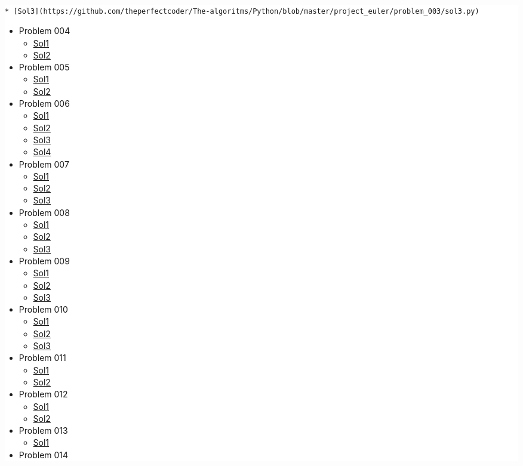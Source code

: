     * [Sol3](https://github.com/theperfectcoder/The-algoritms/Python/blob/master/project_euler/problem_003/sol3.py)
  * Problem 004
    * [Sol1](https://github.com/theperfectcoder/The-algoritms/Python/blob/master/project_euler/problem_004/sol1.py)
    * [Sol2](https://github.com/theperfectcoder/The-algoritms/Python/blob/master/project_euler/problem_004/sol2.py)
  * Problem 005
    * [Sol1](https://github.com/theperfectcoder/The-algoritms/Python/blob/master/project_euler/problem_005/sol1.py)
    * [Sol2](https://github.com/theperfectcoder/The-algoritms/Python/blob/master/project_euler/problem_005/sol2.py)
  * Problem 006
    * [Sol1](https://github.com/theperfectcoder/The-algoritms/Python/blob/master/project_euler/problem_006/sol1.py)
    * [Sol2](https://github.com/theperfectcoder/The-algoritms/Python/blob/master/project_euler/problem_006/sol2.py)
    * [Sol3](https://github.com/theperfectcoder/The-algoritms/Python/blob/master/project_euler/problem_006/sol3.py)
    * [Sol4](https://github.com/theperfectcoder/The-algoritms/Python/blob/master/project_euler/problem_006/sol4.py)
  * Problem 007
    * [Sol1](https://github.com/theperfectcoder/The-algoritms/Python/blob/master/project_euler/problem_007/sol1.py)
    * [Sol2](https://github.com/theperfectcoder/The-algoritms/Python/blob/master/project_euler/problem_007/sol2.py)
    * [Sol3](https://github.com/theperfectcoder/The-algoritms/Python/blob/master/project_euler/problem_007/sol3.py)
  * Problem 008
    * [Sol1](https://github.com/theperfectcoder/The-algoritms/Python/blob/master/project_euler/problem_008/sol1.py)
    * [Sol2](https://github.com/theperfectcoder/The-algoritms/Python/blob/master/project_euler/problem_008/sol2.py)
    * [Sol3](https://github.com/theperfectcoder/The-algoritms/Python/blob/master/project_euler/problem_008/sol3.py)
  * Problem 009
    * [Sol1](https://github.com/theperfectcoder/The-algoritms/Python/blob/master/project_euler/problem_009/sol1.py)
    * [Sol2](https://github.com/theperfectcoder/The-algoritms/Python/blob/master/project_euler/problem_009/sol2.py)
    * [Sol3](https://github.com/theperfectcoder/The-algoritms/Python/blob/master/project_euler/problem_009/sol3.py)
  * Problem 010
    * [Sol1](https://github.com/theperfectcoder/The-algoritms/Python/blob/master/project_euler/problem_010/sol1.py)
    * [Sol2](https://github.com/theperfectcoder/The-algoritms/Python/blob/master/project_euler/problem_010/sol2.py)
    * [Sol3](https://github.com/theperfectcoder/The-algoritms/Python/blob/master/project_euler/problem_010/sol3.py)
  * Problem 011
    * [Sol1](https://github.com/theperfectcoder/The-algoritms/Python/blob/master/project_euler/problem_011/sol1.py)
    * [Sol2](https://github.com/theperfectcoder/The-algoritms/Python/blob/master/project_euler/problem_011/sol2.py)
  * Problem 012
    * [Sol1](https://github.com/theperfectcoder/The-algoritms/Python/blob/master/project_euler/problem_012/sol1.py)
    * [Sol2](https://github.com/theperfectcoder/The-algoritms/Python/blob/master/project_euler/problem_012/sol2.py)
  * Problem 013
    * [Sol1](https://github.com/theperfectcoder/The-algoritms/Python/blob/master/project_euler/problem_013/sol1.py)
  * Problem 014